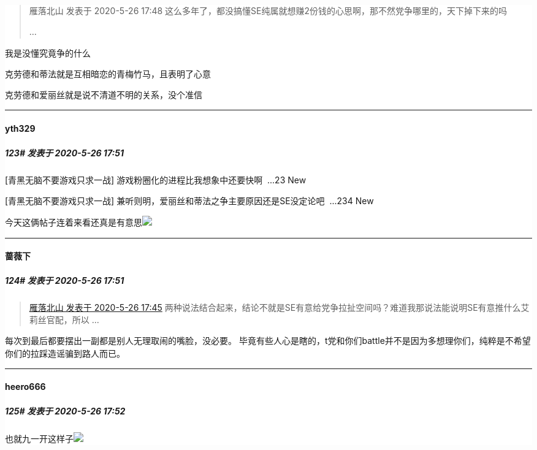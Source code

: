 
<blockquote>雁落北山 发表于 2020-5-26 17:48
这么多年了，都没搞懂SE纯属就想赚2份钱的心思啊，那不然党争哪里的，天下掉下来的吗

 ...</blockquote>
我是没懂究竟争的什么

克劳德和蒂法就是互相暗恋的青梅竹马，且表明了心意

克劳德和爱丽丝就是说不清道不明的关系，没个准信







*****

####  yth329  
##### 123#       发表于 2020-5-26 17:51




[青黑无脑不要游戏只求一战] 游戏粉圈化的进程比我想象中还要快啊  ...23 New

[青黑无脑不要游戏只求一战] 兼听则明，爱丽丝和蒂法之争主要原因还是SE没定论吧  ...234 New


今天这俩帖子连着来看还真是有意思<img src="https://static.saraba1st.com/image/smiley/face2017/001.png" referrerpolicy="no-referrer">







*****

####  蔷薇下  
##### 124#       发表于 2020-5-26 17:51



<blockquote><a href="httphttps://bbs.saraba1st.com/2b/forum.php?mod=redirect&amp;goto=findpost&amp;pid=47567535&amp;ptid=1937645" target="_blank">雁落北山 发表于 2020-5-26 17:45</a>
两种说法结合起来，结论不就是SE有意给党争拉扯空间吗？难道我那说法能说明SE有意推什么艾莉丝官配，所以 ...</blockquote>
每次到最后都要摆出一副都是别人无理取闹的嘴脸，没必要。
毕竟有些人心是瞎的，t党和你们battle并不是因为多想理你们，纯粹是不希望你们的拉踩造谣骗到路人而已。







*****

####  heero666  
##### 125#       发表于 2020-5-26 17:52




也就九一开这样子<img src="https://static.saraba1st.com/image/smiley/face2017/067.png" referrerpolicy="no-referrer">

